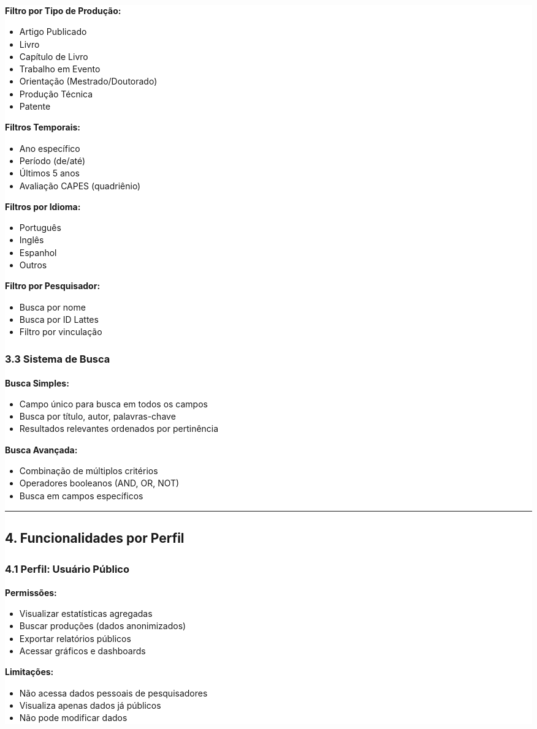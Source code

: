 **Filtro por Tipo de Produção:**
- Artigo Publicado
- Livro
- Capítulo de Livro
- Trabalho em Evento
- Orientação (Mestrado/Doutorado)
- Produção Técnica
- Patente

**Filtros Temporais:**
- Ano específico
- Período (de/até)
- Últimos 5 anos
- Avaliação CAPES (quadriênio)

**Filtros por Idioma:**
- Português
- Inglês
- Espanhol
- Outros

**Filtro por Pesquisador:**
- Busca por nome
- Busca por ID Lattes
- Filtro por vinculação

### 3.3 Sistema de Busca

**Busca Simples:**
- Campo único para busca em todos os campos
- Busca por título, autor, palavras-chave
- Resultados relevantes ordenados por pertinência

**Busca Avançada:**
- Combinação de múltiplos critérios
- Operadores booleanos (AND, OR, NOT)
- Busca em campos específicos

---

## 4. Funcionalidades por Perfil

### 4.1 Perfil: Usuário Público

**Permissões:**
- Visualizar estatísticas agregadas
- Buscar produções (dados anonimizados)
- Exportar relatórios públicos
- Acessar gráficos e dashboards

**Limitações:**
- Não acessa dados pessoais de pesquisadores
- Visualiza apenas dados já públicos
- Não pode modificar dados
